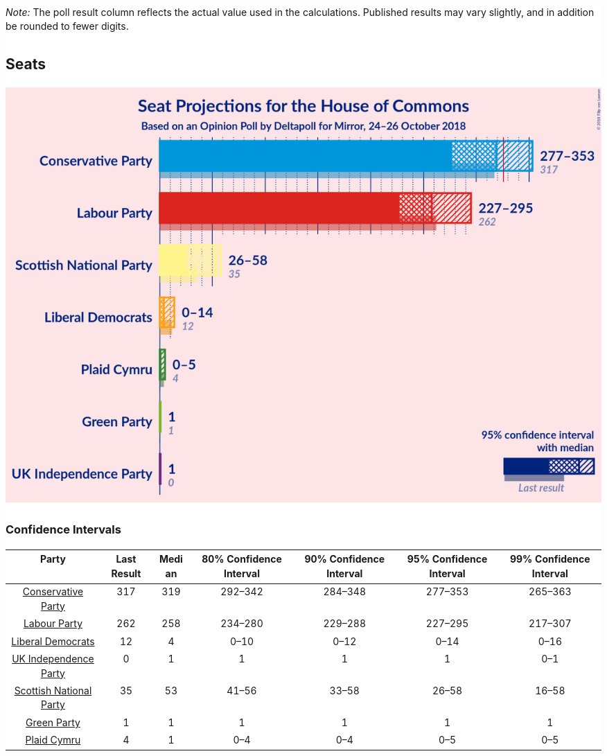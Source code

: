 *Note:* The poll result column reflects the actual value used in the calculations. Published results may vary slightly, and in addition be rounded to fewer digits.

## Seats

![Graph with seats not yet produced](2018-10-26-Deltapoll-seats.png "Seats")

### Confidence Intervals

| Party | Last Result | Median | 80% Confidence Interval | 90% Confidence Interval | 95% Confidence Interval | 99% Confidence Interval |
|:-----:|:-----------:|:------:|:-----------------------:|:-----------------------:|:-----------------------:|:-----------------------:|
| <a href="#conservative-party">Conservative Party</a> | 317 | 319 | 292–342 |284–348 |277–353 |265–363 |
| <a href="#labour-party">Labour Party</a> | 262 | 258 | 234–280 |229–288 |227–295 |217–307 |
| <a href="#liberal-democrats">Liberal Democrats</a> | 12 | 4 | 0–10 |0–12 |0–14 |0–16 |
| <a href="#uk-independence-party">UK Independence Party</a> | 0 | 1 | 1 |1 |1 |0–1 |
| <a href="#scottish-national-party">Scottish National Party</a> | 35 | 53 | 41–56 |33–58 |26–58 |16–58 |
| <a href="#green-party">Green Party</a> | 1 | 1 | 1 |1 |1 |1 |
| <a href="#plaid-cymru">Plaid Cymru</a> | 4 | 1 | 0–4 |0–4 |0–5 |0–5 |
